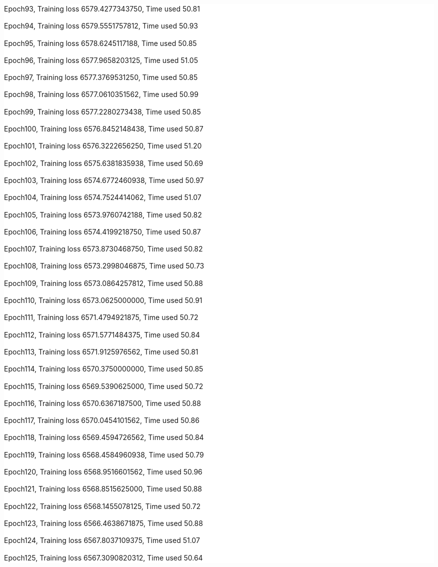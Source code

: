Epoch93, Training loss 6579.4277343750, Time used 50.81

Epoch94, Training loss 6579.5551757812, Time used 50.93

Epoch95, Training loss 6578.6245117188, Time used 50.85

Epoch96, Training loss 6577.9658203125, Time used 51.05

Epoch97, Training loss 6577.3769531250, Time used 50.85

Epoch98, Training loss 6577.0610351562, Time used 50.99

Epoch99, Training loss 6577.2280273438, Time used 50.85

Epoch100, Training loss 6576.8452148438, Time used 50.87

Epoch101, Training loss 6576.3222656250, Time used 51.20

Epoch102, Training loss 6575.6381835938, Time used 50.69

Epoch103, Training loss 6574.6772460938, Time used 50.97

Epoch104, Training loss 6574.7524414062, Time used 51.07

Epoch105, Training loss 6573.9760742188, Time used 50.82

Epoch106, Training loss 6574.4199218750, Time used 50.87

Epoch107, Training loss 6573.8730468750, Time used 50.82

Epoch108, Training loss 6573.2998046875, Time used 50.73

Epoch109, Training loss 6573.0864257812, Time used 50.88

Epoch110, Training loss 6573.0625000000, Time used 50.91

Epoch111, Training loss 6571.4794921875, Time used 50.72

Epoch112, Training loss 6571.5771484375, Time used 50.84

Epoch113, Training loss 6571.9125976562, Time used 50.81

Epoch114, Training loss 6570.3750000000, Time used 50.85

Epoch115, Training loss 6569.5390625000, Time used 50.72

Epoch116, Training loss 6570.6367187500, Time used 50.88

Epoch117, Training loss 6570.0454101562, Time used 50.86

Epoch118, Training loss 6569.4594726562, Time used 50.84

Epoch119, Training loss 6568.4584960938, Time used 50.79

Epoch120, Training loss 6568.9516601562, Time used 50.96

Epoch121, Training loss 6568.8515625000, Time used 50.88

Epoch122, Training loss 6568.1455078125, Time used 50.72

Epoch123, Training loss 6566.4638671875, Time used 50.88

Epoch124, Training loss 6567.8037109375, Time used 51.07

Epoch125, Training loss 6567.3090820312, Time used 50.64
